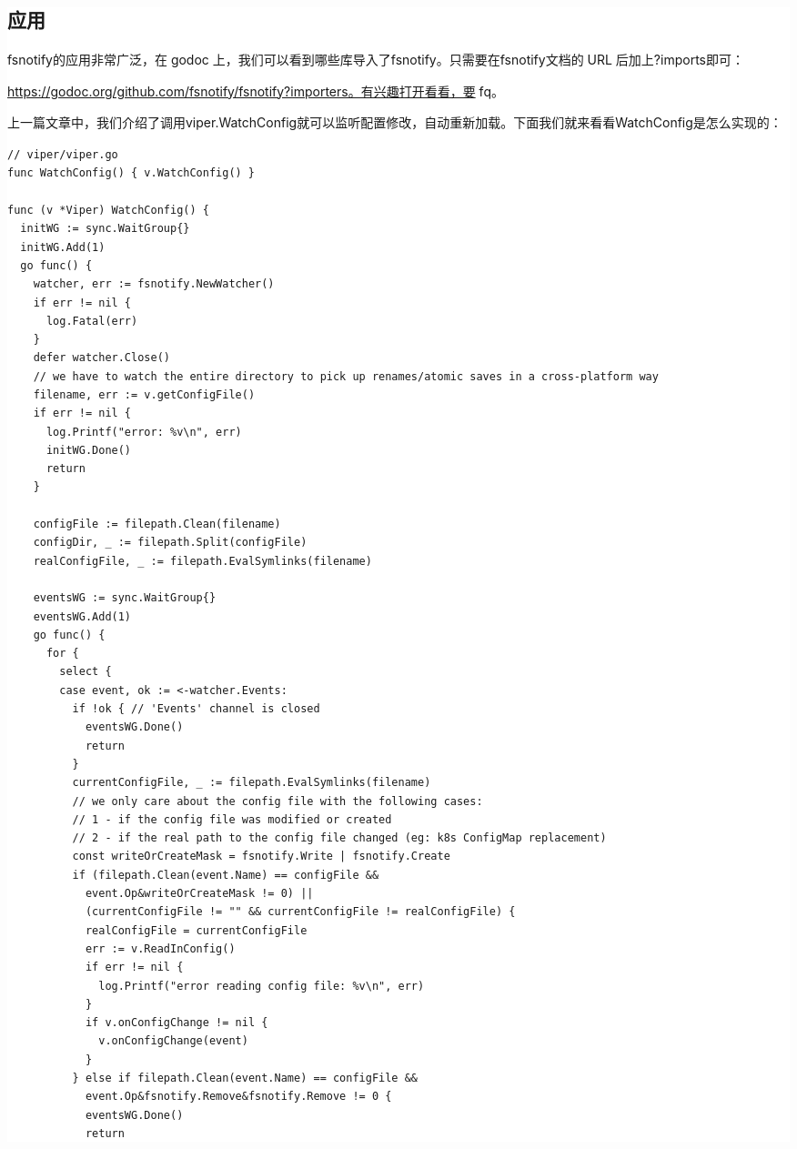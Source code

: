 


应用
----------------
fsnotify的应用非常广泛，在 godoc 上，我们可以看到哪些库导入了fsnotify。只需要在fsnotify文档的 URL 后加上?imports即可：

https://godoc.org/github.com/fsnotify/fsnotify?importers。有兴趣打开看看，要 fq。

上一篇文章中，我们介绍了调用viper.WatchConfig就可以监听配置修改，自动重新加载。下面我们就来看看WatchConfig是怎么实现的：
```golang
// viper/viper.go
func WatchConfig() { v.WatchConfig() }

func (v *Viper) WatchConfig() {
  initWG := sync.WaitGroup{}
  initWG.Add(1)
  go func() {
    watcher, err := fsnotify.NewWatcher()
    if err != nil {
      log.Fatal(err)
    }
    defer watcher.Close()
    // we have to watch the entire directory to pick up renames/atomic saves in a cross-platform way
    filename, err := v.getConfigFile()
    if err != nil {
      log.Printf("error: %v\n", err)
      initWG.Done()
      return
    }

    configFile := filepath.Clean(filename)
    configDir, _ := filepath.Split(configFile)
    realConfigFile, _ := filepath.EvalSymlinks(filename)

    eventsWG := sync.WaitGroup{}
    eventsWG.Add(1)
    go func() {
      for {
        select {
        case event, ok := <-watcher.Events:
          if !ok { // 'Events' channel is closed
            eventsWG.Done()
            return
          }
          currentConfigFile, _ := filepath.EvalSymlinks(filename)
          // we only care about the config file with the following cases:
          // 1 - if the config file was modified or created
          // 2 - if the real path to the config file changed (eg: k8s ConfigMap replacement)
          const writeOrCreateMask = fsnotify.Write | fsnotify.Create
          if (filepath.Clean(event.Name) == configFile &&
            event.Op&writeOrCreateMask != 0) ||
            (currentConfigFile != "" && currentConfigFile != realConfigFile) {
            realConfigFile = currentConfigFile
            err := v.ReadInConfig()
            if err != nil {
              log.Printf("error reading config file: %v\n", err)
            }
            if v.onConfigChange != nil {
              v.onConfigChange(event)
            }
          } else if filepath.Clean(event.Name) == configFile &&
            event.Op&fsnotify.Remove&fsnotify.Remove != 0 {
            eventsWG.Done()
            return
```